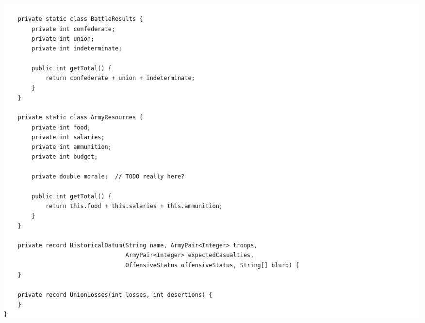 ```

    private static class BattleResults {
        private int confederate;
        private int union;
        private int indeterminate;

        public int getTotal() {
            return confederate + union + indeterminate;
        }
    }

    private static class ArmyResources {
        private int food;
        private int salaries;
        private int ammunition;
        private int budget;

        private double morale;  // TODO really here?

        public int getTotal() {
            return this.food + this.salaries + this.ammunition;
        }
    }

    private record HistoricalDatum(String name, ArmyPair<Integer> troops,
                                   ArmyPair<Integer> expectedCasualties,
                                   OffensiveStatus offensiveStatus, String[] blurb) {
    }

    private record UnionLosses(int losses, int desertions) {
    }
}

```